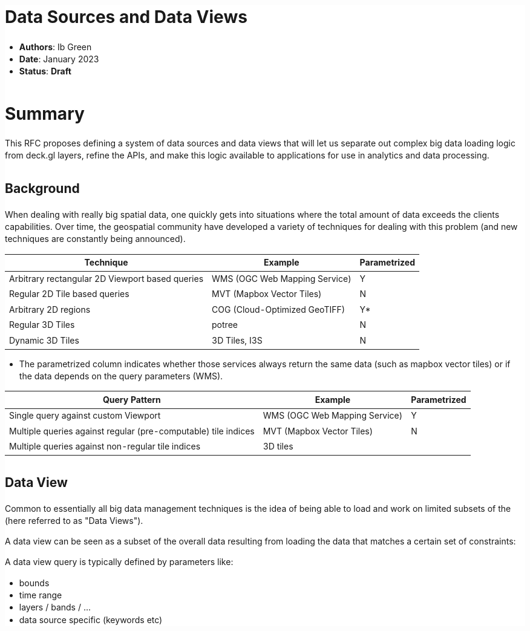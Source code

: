 # Data Sources and Data Views

* **Authors**: Ib Green
* **Date**: January 2023
* **Status**: **Draft**

# Summary

This RFC proposes defining a system of data sources and data views that will let us separate out complex big data loading logic from deck.gl layers, refine the APIs, and make this logic available to applications for use in analytics and data processing.

## Background

When dealing with really big spatial data, one quickly gets into situations where the total amount of data exceeds the clients capabilities. Over time, the geospatial community have developed a variety of techniques for dealing with this problem (and new techniques are constantly being announced).

| **Technique**                                   | **Example**                   | **Parametrized** |
| ----------------------------------------------- | ----------------------------- | ---------------- |
| Arbitrary rectangular 2D Viewport based queries | WMS (OGC Web Mapping Service) | Y                |
| Regular 2D Tile based queries                   | MVT (Mapbox Vector Tiles)     | N                |
| Arbitrary 2D regions                            | COG (Cloud-Optimized GeoTIFF) | Y\*              |
| Regular 3D Tiles                                | potree                        | N                |
| Dynamic 3D Tiles                                | 3D Tiles, I3S                 | N                |

- The parametrized column indicates whether those services always return the same data (such as mapbox vector tiles) or if the data depends on the query parameters (WMS).

| **Query Pattern**                                              | **Example**                   | **Parametrized** |
| -------------------------------------------------------------- | ----------------------------- | ---------------- |
| Single query against custom Viewport                           | WMS (OGC Web Mapping Service) | Y                |
| Multiple queries against regular (pre-computable) tile indices | MVT (Mapbox Vector Tiles)     | N                |
| Multiple queries against non-regular tile indices              | 3D tiles                      |

## Data View

Common to essentially all big data management techniques is the idea of being able to load and work on limited subsets of the (here referred to as "Data Views").

A data view can be seen as a subset of the overall data resulting from loading the data that matches a certain set of constraints:

A data view query is typically defined by parameters like:

- bounds
- time range
- layers / bands / ...
- data source specific (keywords etc)
